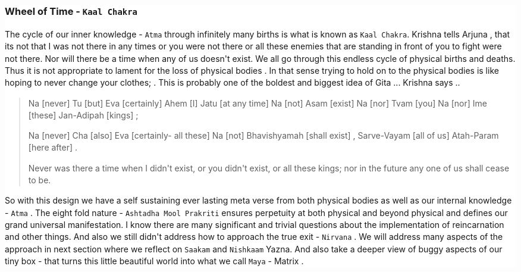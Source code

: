 ### Wheel of Time - `Kaal Chakra`

The cycle of our inner knowledge - `Atma` through infinitely many births is what is known as `Kaal Chakra`. Krishna tells Arjuna , that its not that  I was not there in any times or you were not there or all these enemies that are standing in front of you to fight were not there. Nor will there be a time when any of us doesn't exist.   We all go through this endless cycle of physical births and deaths. Thus it is not appropriate to lament for the loss of physical bodies . In that sense trying to hold on to the physical bodies is like hoping to never change your clothes; .  This is probably one of the boldest and biggest idea of Gita ... Krishna says ..

> Na [never]  Tu [but]  Eva [certainly] Ahem [I]  Jatu [at any time]  Na [not]  Asam [exist] Na [nor]  Tvam [you]  Na [nor]  Ime [these]  Jan-Adipah [kings] ;
>
> Na [never] Cha [also]  Eva [certainly- all these] Na [not] Bhavishyamah [shall exist] , Sarve-Vayam [all of us]  Atah-Param [here after] .
>
> Never was there a time when I didn't exist, or you didn't exist, or all these kings; nor in the future any one of us shall cease to be. 

So with this design we have a self sustaining ever lasting meta verse from both physical bodies as well as our internal knowledge - `Atma` .  The eight fold nature - `Ashtadha Mool Prakriti` ensures perpetuity at both physical and beyond physical and defines our grand universal manifestation. I know there are many significant and trivial questions about the implementation of reincarnation and other things. And also we still didn't address how to approach the true exit - `Nirvana` . We will address many aspects of the approach in next section where we reflect on `Saakam` and `Nishkaam` Yazna. And also take a deeper view of buggy aspects of our tiny box - that turns this little beautiful world into what we call `Maya` - Matrix . 
